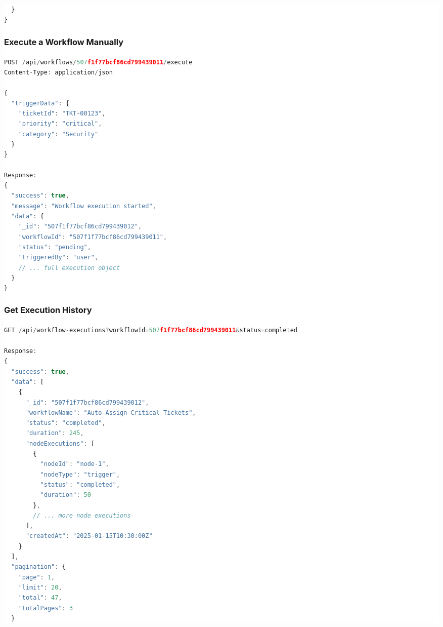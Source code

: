 ```typescript
  }
}
```

### Execute a Workflow Manually

```typescript
POST /api/workflows/507f1f77bcf86cd799439011/execute
Content-Type: application/json

{
  "triggerData": {
    "ticketId": "TKT-00123",
    "priority": "critical",
    "category": "Security"
  }
}

Response:
{
  "success": true,
  "message": "Workflow execution started",
  "data": {
    "_id": "507f1f77bcf86cd799439012",
    "workflowId": "507f1f77bcf86cd799439011",
    "status": "pending",
    "triggeredBy": "user",
    // ... full execution object
  }
}
```

### Get Execution History

```typescript
GET /api/workflow-executions?workflowId=507f1f77bcf86cd799439011&status=completed

Response:
{
  "success": true,
  "data": [
    {
      "_id": "507f1f77bcf86cd799439012",
      "workflowName": "Auto-Assign Critical Tickets",
      "status": "completed",
      "duration": 245,
      "nodeExecutions": [
        {
          "nodeId": "node-1",
          "nodeType": "trigger",
          "status": "completed",
          "duration": 50
        },
        // ... more node executions
      ],
      "createdAt": "2025-01-15T10:30:00Z"
    }
  ],
  "pagination": {
    "page": 1,
    "limit": 20,
    "total": 47,
    "totalPages": 3
  }
```
